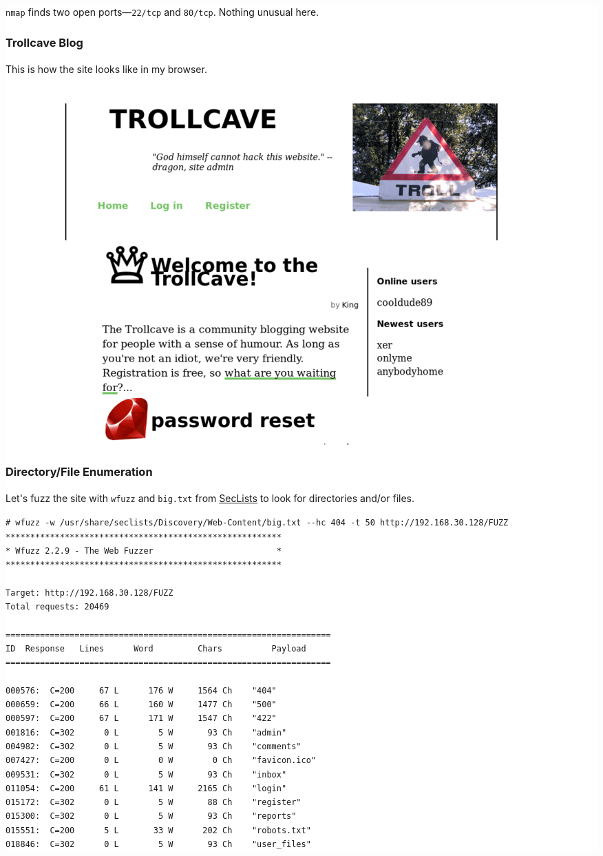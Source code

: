 `nmap` finds two open ports—`22/tcp` and `80/tcp`. Nothing unusual here.

### Trollcave Blog

This is how the site looks like in my browser.

![screenshot-1](/assets/images/posts/trollcave-1.2-walkthrough/screenshot-1.png)

### Directory/File Enumeration

Let's fuzz the site with `wfuzz` and `big.txt` from [SecLists](https://github.com/danielmiessler/SecLists) to look for directories and/or files.

```
# wfuzz -w /usr/share/seclists/Discovery/Web-Content/big.txt --hc 404 -t 50 http://192.168.30.128/FUZZ
********************************************************
* Wfuzz 2.2.9 - The Web Fuzzer                         *
********************************************************

Target: http://192.168.30.128/FUZZ
Total requests: 20469

==================================================================
ID	Response   Lines      Word         Chars          Payload    
==================================================================

000576:  C=200     67 L	     176 W	   1564 Ch	  "404"
000659:  C=200     66 L	     160 W	   1477 Ch	  "500"
000597:  C=200     67 L	     171 W	   1547 Ch	  "422"
001816:  C=302      0 L	       5 W	     93 Ch	  "admin"
004982:  C=302      0 L	       5 W	     93 Ch	  "comments"
007427:  C=200      0 L	       0 W	      0 Ch	  "favicon.ico"
009531:  C=302      0 L	       5 W	     93 Ch	  "inbox"
011054:  C=200     61 L	     141 W	   2165 Ch	  "login"
015172:  C=302      0 L	       5 W	     88 Ch	  "register"
015300:  C=302      0 L	       5 W	     93 Ch	  "reports"
015551:  C=200      5 L	      33 W	    202 Ch	  "robots.txt"
018846:  C=302      0 L	       5 W	     93 Ch	  "user_files"
```